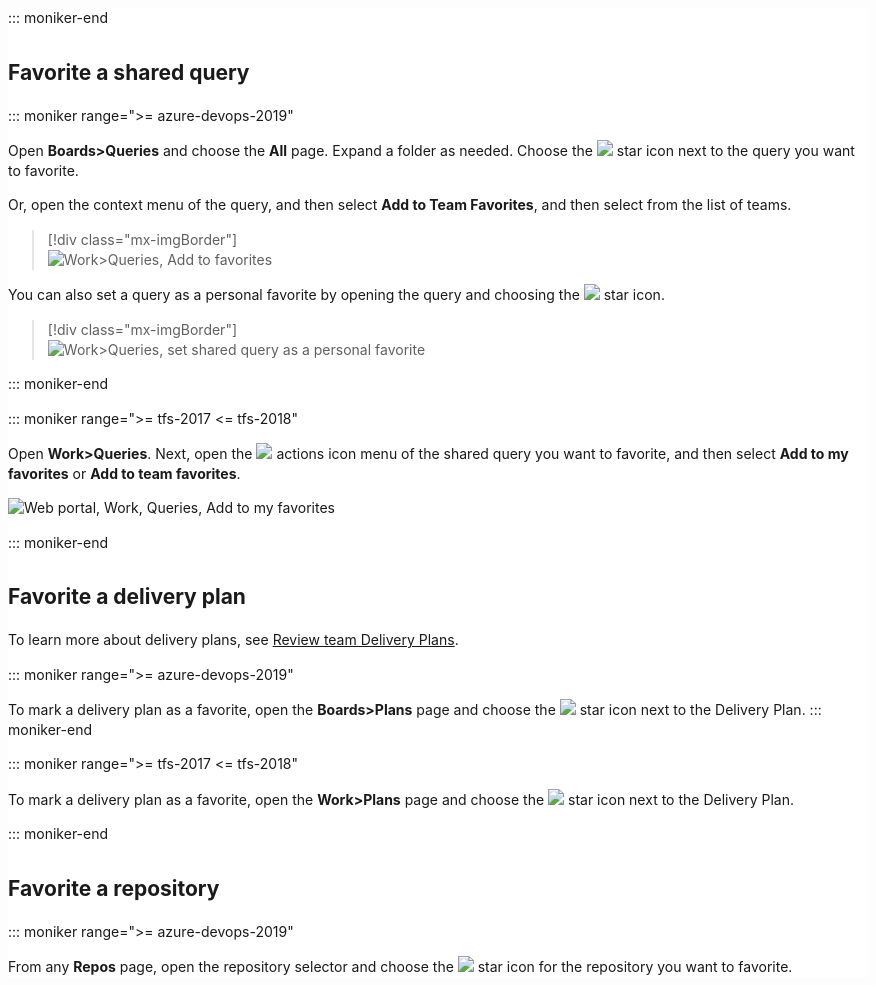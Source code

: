 ::: moniker-end

## Favorite a shared query

::: moniker range=">= azure-devops-2019"

Open **Boards>Queries** and choose the **All** page. Expand a folder as needed. Choose the ![ ](../../media/icons/icon-favorite-star.png) star icon next to the query you want to favorite.

Or, open the context menu of the query, and then select **Add to Team Favorites**, and then select from the list of teams.

> [!div class="mx-imgBorder"]  
> ![Work>Queries, Add to favorites](media/favorites/favorite-query.png)

You can also set a query as a personal favorite by opening the query and choosing the ![ ](../../media/icons/icon-favorite-star.png) star icon.

> [!div class="mx-imgBorder"]  
> ![Work>Queries, set shared query as a personal favorite](media/favorites/set-query-favorite-personal.png)

::: moniker-end

::: moniker range=">= tfs-2017 <= tfs-2018"

Open **Work>Queries**. Next, open the ![ ](../../media/icons/actions-icon.png) actions icon menu of the shared query you want to favorite, and then select **Add to my favorites** or **Add to team favorites**.

![Web portal, Work, Queries, Add to my favorites](media/set-favorites-shared-query.png)

::: moniker-end

## Favorite a delivery plan

To learn more about delivery plans, see [Review team Delivery Plans](../../boards/plans/review-team-plans.md).

::: moniker range=">= azure-devops-2019"

To mark a delivery plan as a favorite, open the **Boards>Plans** page and choose the ![ ](../../media/icons/icon-favorite-star.png) star icon next to the Delivery Plan.
::: moniker-end

::: moniker range=">= tfs-2017 <= tfs-2018"

To mark a delivery plan as a favorite, open the **Work>Plans** page and choose the ![ ](../../media/icons/icon-favorite-star.png) star icon next to the Delivery Plan.

::: moniker-end

## Favorite a repository

::: moniker range=">= azure-devops-2019"

From any **Repos** page, open the repository selector and choose the ![ ](../../media/icons/icon-favorite-star.png) star icon for the repository you want to favorite.
